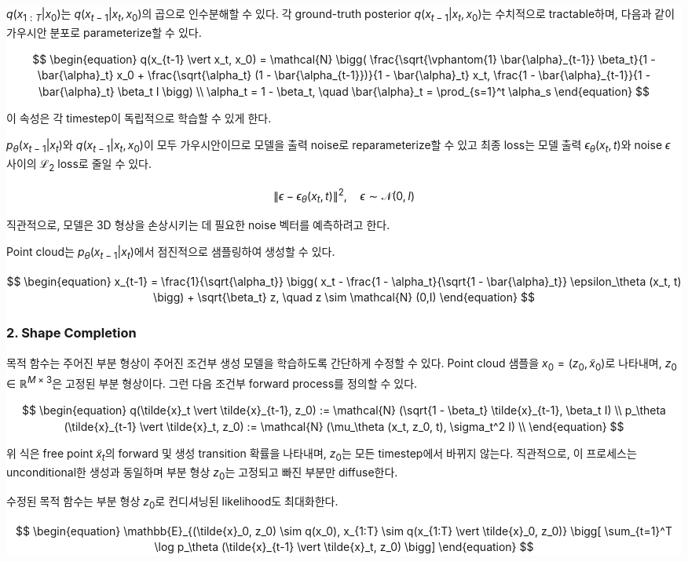 $q(x_{1:T} \vert x_0)$는 $q(x_{t-1} \vert x_t, x_0)$의 곱으로 인수분해할 수 있다. 각 ground-truth posterior $q(x_{t-1} \vert x_t, x_0)$는 수치적으로 tractable하며, 다음과 같이 가우시안 분포로 parameterize할 수 있다. 

$$
\begin{equation}
q(x_{t-1} \vert x_t, x_0) = \mathcal{N} \bigg( \frac{\sqrt{\vphantom{1} \bar{\alpha}_{t-1}} \beta_t}{1 - \bar{\alpha}_t} x_0 + \frac{\sqrt{\alpha_t} (1 - \bar{\alpha_{t-1}})}{1 - \bar{\alpha}_t} x_t, \frac{1 - \bar{\alpha}_{t-1}}{1 - \bar{\alpha}_t} \beta_t I \bigg) \\
\alpha_t = 1 - \beta_t, \quad \bar{\alpha}_t = \prod_{s=1}^t \alpha_s
\end{equation}
$$

이 속성은 각 timestep이 독립적으로 학습할 수 있게 한다. 

$p_\theta (x_{t-1} \vert x_t)$와 $q(x_{t-1} \vert x_t, x_0)$이 모두 가우시안이므로 모델을 출력 noise로 reparameterize할 수 있고 최종 loss는 모델 출력 $\epsilon_\theta (x_t, t)$와 noise $\epsilon$ 사이의 $\mathcal{L}_2$ loss로 줄일 수 있다. 

$$
\begin{equation}
\| \epsilon - \epsilon_\theta (x_t, t) \|^2, \quad \epsilon \sim \mathcal{N} (0, I)
\end{equation}
$$

직관적으로, 모델은 3D 형상을 손상시키는 데 필요한 noise 벡터를 예측하려고 한다.

Point cloud는 $p_\theta (x_{t-1} \vert x_t)$에서 점진적으로 샘플링하여 생성할 수 있다. 

$$
\begin{equation}
x_{t-1} = \frac{1}{\sqrt{\alpha_t}} \bigg( x_t - \frac{1 - \alpha_t}{\sqrt{1 - \bar{\alpha}_t}} \epsilon_\theta (x_t, t) \bigg) + \sqrt{\beta_t} z, \quad z \sim \mathcal{N} (0,I)
\end{equation}
$$

### 2. Shape Completion
목적 함수는 주어진 부분 형상이 주어진 조건부 생성 모델을 학습하도록 간단하게 수정할 수 있다. Point cloud 샘플을 $x_0 = (z_0, \tilde{x}_0)$로 나타내며, $z_0 \in \mathbb{R}^{M \times 3}$은 고정된 부분 형상이다. 그런 다음 조건부 forward process를 정의할 수 있다. 

$$
\begin{equation}
q(\tilde{x}_t \vert \tilde{x}_{t-1}, z_0) := \mathcal{N} (\sqrt{1 - \beta_t} \tilde{x}_{t-1}, \beta_t I) \\
p_\theta (\tilde{x}_{t-1} \vert \tilde{x}_t, z_0) := \mathcal{N} (\mu_\theta (x_t, z_0, t), \sigma_t^2 I) \\
\end{equation}
$$

위 식은 free point $\tilde{x}_t$의 forward 및 생성 transition 확률을 나타내며, $z_0$는 모든 timestep에서 바뀌지 않는다. 직관적으로, 이 프로세스는 unconditional한 생성과 동일하며 부분 형상 $z_0$는 고정되고 빠진 부분만 diffuse한다. 

수정된 목적 함수는 부분 형상 $z_0$로 컨디셔닝된 likelihood도 최대화한다. 

$$
\begin{equation}
\mathbb{E}_{(\tilde{x}_0, z_0) \sim q(x_0), x_{1:T} \sim q(x_{1:T} \vert \tilde{x}_0, z_0)} \bigg[ \sum_{t=1}^T \log p_\theta (\tilde{x}_{t-1} \vert \tilde{x}_t, z_0) \bigg]
\end{equation}
$$
